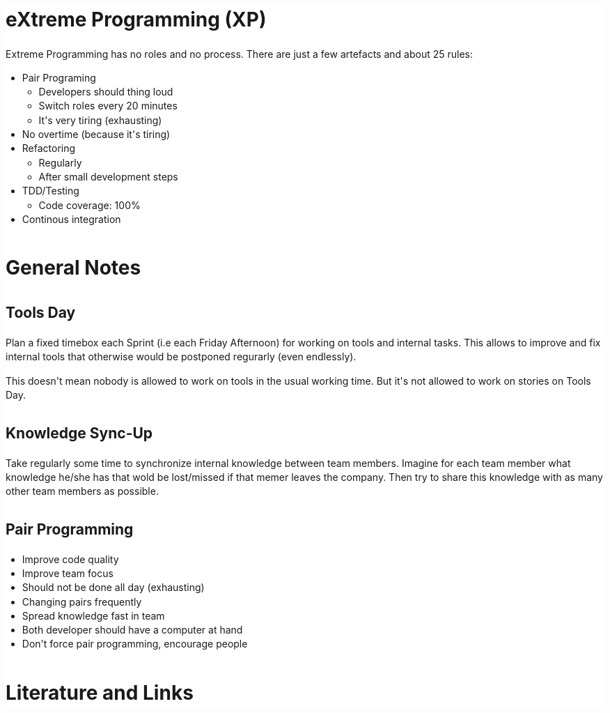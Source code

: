 
eXtreme Programming (XP)
========================

Extreme Programming has no roles and no process. There are just a few artefacts and about 25 rules:

- Pair Programing
    - Developers should thing loud
    - Switch roles every 20 minutes
    - It's very tiring (exhausting)
- No overtime (because it's tiring)
- Refactoring
    - Regularly
    - After small development steps
- TDD/Testing
    - Code coverage: 100%
- Continous integration


General Notes
=============

Tools Day
---------

Plan a fixed timebox each Sprint (i.e each Friday Afternoon) for working on tools and internal tasks.
This allows to improve and fix internal tools that otherwise would be postponed regurarly (even endlessly).

This doesn't mean nobody is allowed to work on tools in the usual working time. But it's not allowed
to work on stories on Tools Day.

Knowledge Sync-Up
-----------------

Take regularly some time to synchronize internal knowledge between team members. Imagine for each team member
what knowledge he/she has that wold be lost/missed if that memer leaves the company. Then try to share this
knowledge with as many other team members as possible.


Pair Programming
----------------

- Improve code quality
- Improve team focus
- Should not be done all day (exhausting)
- Changing pairs frequently
- Spread knowledge fast in team
- Both developer should have a computer at hand
- Don't force pair programming, encourage people

Literature and Links
====================
